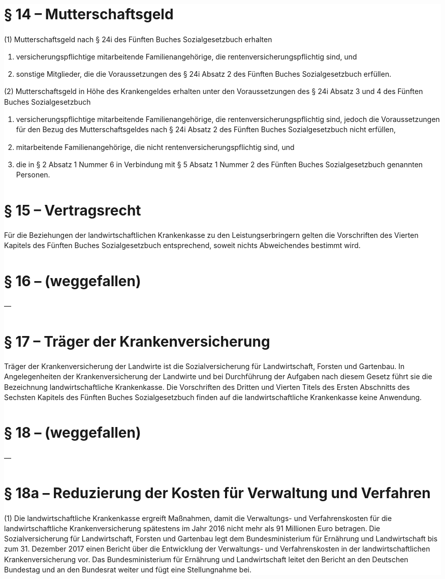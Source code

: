 # § 14 – Mutterschaftsgeld

(1) Mutterschaftsgeld nach § 24i des Fünften Buches Sozialgesetzbuch erhalten

1. versicherungspflichtige mitarbeitende Familienangehörige, die rentenversicherungspflichtig sind, und

2. sonstige Mitglieder, die die Voraussetzungen des § 24i Absatz 2 des Fünften Buches Sozialgesetzbuch erfüllen.

(2) Mutterschaftsgeld in Höhe des Krankengeldes erhalten unter den Voraussetzungen des § 24i Absatz 3 und 4 des Fünften Buches Sozialgesetzbuch

1. versicherungspflichtige mitarbeitende Familienangehörige, die rentenversicherungspflichtig sind, jedoch die Voraussetzungen für den Bezug des Mutterschaftsgeldes nach § 24i Absatz 2 des Fünften Buches Sozialgesetzbuch nicht erfüllen,

2. mitarbeitende Familienangehörige, die nicht rentenversicherungspflichtig sind, und

3. die in § 2 Absatz 1 Nummer 6 in Verbindung mit § 5 Absatz 1 Nummer 2 des Fünften Buches Sozialgesetzbuch genannten Personen.

# § 15 – Vertragsrecht

Für die Beziehungen der landwirtschaftlichen Krankenkasse zu den Leistungserbringern gelten die Vorschriften des Vierten Kapitels des Fünften Buches Sozialgesetzbuch entsprechend, soweit nichts Abweichendes bestimmt wird.

# § 16 – (weggefallen)

—

# § 17 – Träger der Krankenversicherung

Träger der Krankenversicherung der Landwirte ist die Sozialversicherung für Landwirtschaft, Forsten und Gartenbau. In Angelegenheiten der Krankenversicherung der Landwirte und bei Durchführung der Aufgaben nach diesem Gesetz führt sie die Bezeichnung landwirtschaftliche Krankenkasse. Die Vorschriften des Dritten und Vierten Titels des Ersten Abschnitts des Sechsten Kapitels des Fünften Buches Sozialgesetzbuch finden auf die landwirtschaftliche Krankenkasse keine Anwendung.

# § 18 – (weggefallen)

—

# § 18a – Reduzierung der Kosten für Verwaltung und Verfahren

(1) Die landwirtschaftliche Krankenkasse ergreift Maßnahmen, damit die Verwaltungs- und Verfahrenskosten für die landwirtschaftliche Krankenversicherung spätestens im Jahr 2016 nicht mehr als 91 Millionen Euro betragen. Die Sozialversicherung für Landwirtschaft, Forsten und Gartenbau legt dem Bundesministerium für Ernährung und Landwirtschaft bis zum 31. Dezember 2017 einen Bericht über die Entwicklung der Verwaltungs- und Verfahrenskosten in der landwirtschaftlichen Krankenversicherung vor. Das Bundesministerium für Ernährung und Landwirtschaft leitet den Bericht an den Deutschen Bundestag und an den Bundesrat weiter und fügt eine Stellungnahme bei.
